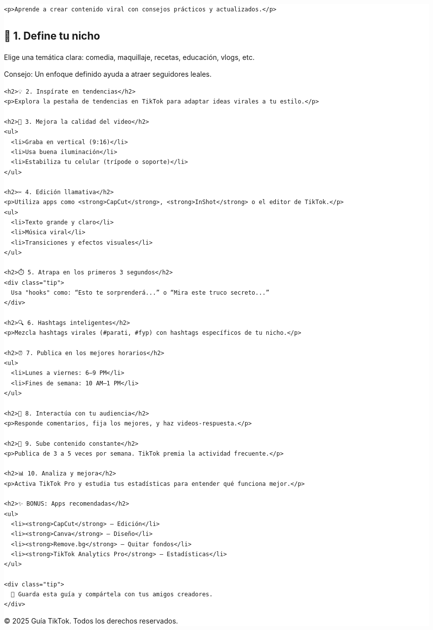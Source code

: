     <p>Aprende a crear contenido viral con consejos prácticos y actualizados.</p>
  </header>

  <section>
    <h2>🎯 1. Define tu nicho</h2>
    <p>Elige una temática clara: comedia, maquillaje, recetas, educación, vlogs, etc.</p>
    <div class="tip">Consejo: Un enfoque definido ayuda a atraer seguidores leales.</div>

    <h2>💡 2. Inspírate en tendencias</h2>
    <p>Explora la pestaña de tendencias en TikTok para adaptar ideas virales a tu estilo.</p>

    <h2>🎥 3. Mejora la calidad del video</h2>
    <ul>
      <li>Graba en vertical (9:16)</li>
      <li>Usa buena iluminación</li>
      <li>Estabiliza tu celular (trípode o soporte)</li>
    </ul>

    <h2>✂️ 4. Edición llamativa</h2>
    <p>Utiliza apps como <strong>CapCut</strong>, <strong>InShot</strong> o el editor de TikTok.</p>
    <ul>
      <li>Texto grande y claro</li>
      <li>Música viral</li>
      <li>Transiciones y efectos visuales</li>
    </ul>

    <h2>⏱️ 5. Atrapa en los primeros 3 segundos</h2>
    <div class="tip">
      Usa "hooks" como: “Esto te sorprenderá...” o “Mira este truco secreto...”
    </div>

    <h2>🔍 6. Hashtags inteligentes</h2>
    <p>Mezcla hashtags virales (#parati, #fyp) con hashtags específicos de tu nicho.</p>

    <h2>⏰ 7. Publica en los mejores horarios</h2>
    <ul>
      <li>Lunes a viernes: 6–9 PM</li>
      <li>Fines de semana: 10 AM–1 PM</li>
    </ul>

    <h2>💬 8. Interactúa con tu audiencia</h2>
    <p>Responde comentarios, fija los mejores, y haz videos-respuesta.</p>

    <h2>🔁 9. Sube contenido constante</h2>
    <p>Publica de 3 a 5 veces por semana. TikTok premia la actividad frecuente.</p>

    <h2>📊 10. Analiza y mejora</h2>
    <p>Activa TikTok Pro y estudia tus estadísticas para entender qué funciona mejor.</p>

    <h2>✨ BONUS: Apps recomendadas</h2>
    <ul>
      <li><strong>CapCut</strong> – Edición</li>
      <li><strong>Canva</strong> – Diseño</li>
      <li><strong>Remove.bg</strong> – Quitar fondos</li>
      <li><strong>TikTok Analytics Pro</strong> – Estadísticas</li>
    </ul>

    <div class="tip">
      🚀 Guarda esta guía y compártela con tus amigos creadores.
    </div>
  </section>

  <footer>
    &copy; 2025 Guía TikTok. Todos los derechos reservados.
  </footer>
</body>
</html>

